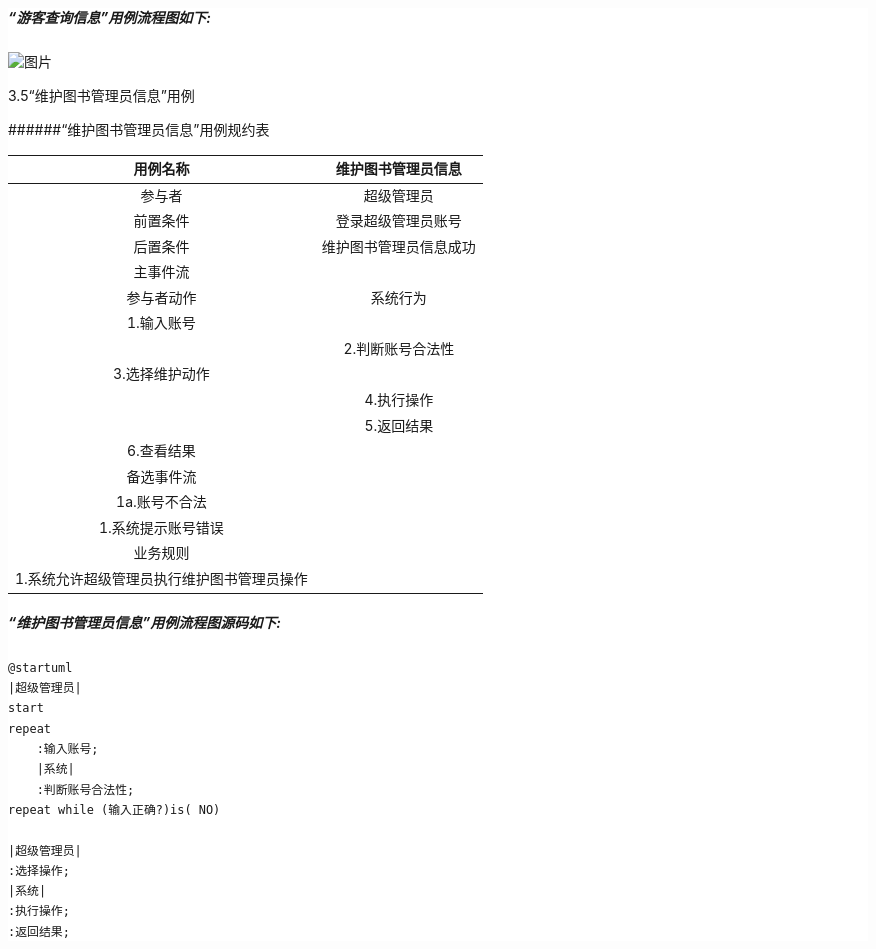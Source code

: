##### “游客查询信息”用例流程图如下:

![图片](seek.png)

3.5“维护图书管理员信息”用例

######“维护图书管理员信息”用例规约表

|用例名称	  |     维护图书管理员信息    | 
|:----------:|:-------------:|
|  参与者|  超级管理员| 
| 前置条件 |    登录超级管理员账号 | 
| 后置条件 | 维护图书管理员信息成功| 
| 主事件流 |     | 
| 参与者动作 |    系统行为 | 
| 1.输入账号||
| |2.判断账号合法性|
| 3.选择维护动作| |
| |4.执行操作|
| |5.返回结果|
|6.查看结果| |
| 备选事件流 |     | 
| 1a.账号不合法
  1.系统提示账号错误|    | 
| 业务规则 |         | 
|1.系统允许超级管理员执行维护图书管理员操作| |

##### “维护图书管理员信息”用例流程图源码如下:

    @startuml
    |超级管理员|
    start
    repeat
    	:输入账号;
    	|系统|
    	:判断账号合法性;
    repeat while (输入正确?)is( NO)
    
    |超级管理员|
    :选择操作;
    |系统|
    :执行操作;
    :返回结果;
    